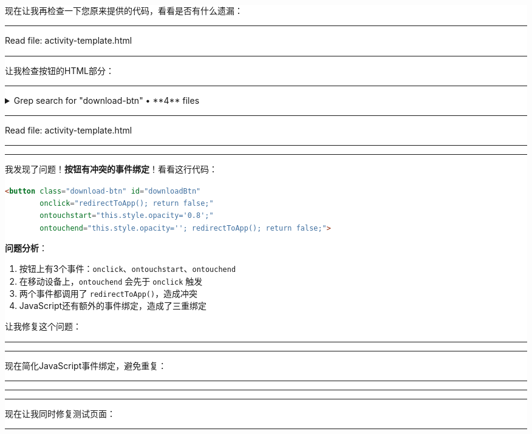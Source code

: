 
现在让我再检查一下您原来提供的代码，看看是否有什么遗漏：

---

Read file: activity-template.html

---

让我检查按钮的HTML部分：

---

<details><summary>Grep search for "download-btn" • **4** files</summary></details>

---

Read file: activity-template.html

---



---

我发现了问题！**按钮有冲突的事件绑定**！看看这行代码：

```html
<button class="download-btn" id="downloadBtn" 
        onclick="redirectToApp(); return false;"
        ontouchstart="this.style.opacity='0.8';" 
        ontouchend="this.style.opacity=''; redirectToApp(); return false;">
```

**问题分析**：
1. 按钮上有3个事件：`onclick`、`ontouchstart`、`ontouchend`
2. 在移动设备上，`ontouchend` 会先于 `onclick` 触发
3. 两个事件都调用了 `redirectToApp()`，造成冲突
4. JavaScript还有额外的事件绑定，造成了三重绑定

让我修复这个问题：

---



---

现在简化JavaScript事件绑定，避免重复：

---



---



---

现在让我同时修复测试页面：

---
